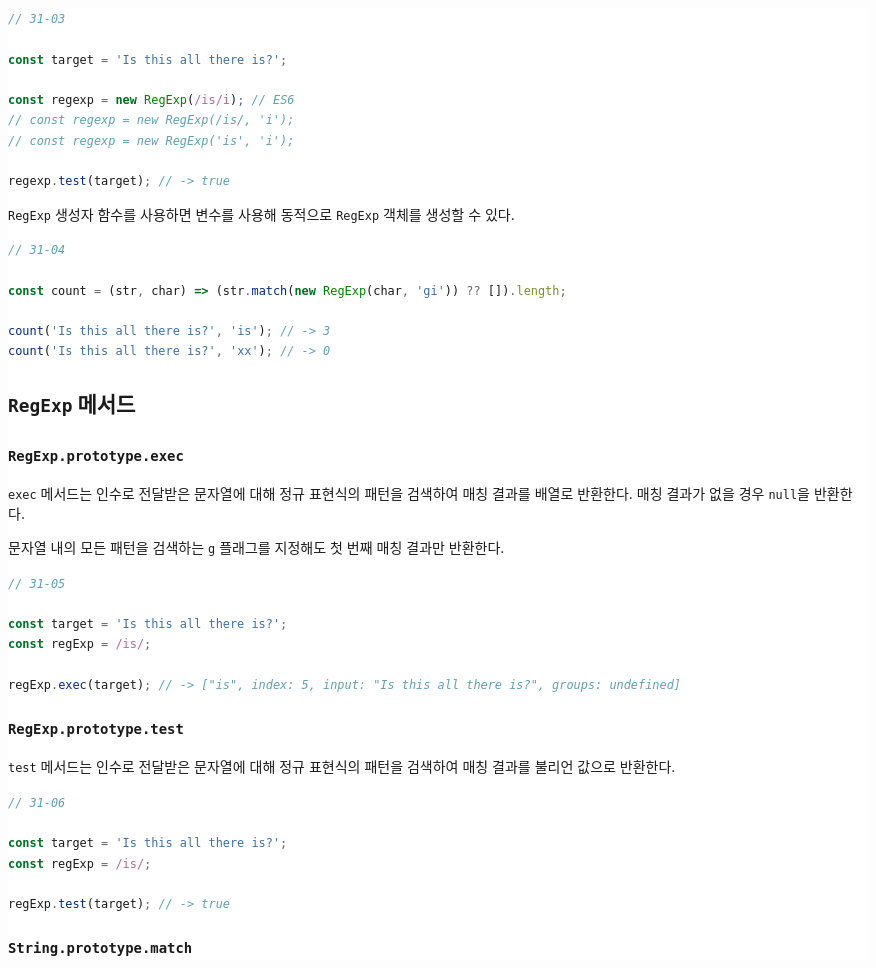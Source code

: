 ```js
// 31-03

const target = 'Is this all there is?';

const regexp = new RegExp(/is/i); // ES6
// const regexp = new RegExp(/is/, 'i');
// const regexp = new RegExp('is', 'i');

regexp.test(target); // -> true
```

`RegExp` 생성자 함수를 사용하면 변수를 사용해 동적으로 `RegExp` 객체를 생성할 수 있다.

```js
// 31-04

const count = (str, char) => (str.match(new RegExp(char, 'gi')) ?? []).length;

count('Is this all there is?', 'is'); // -> 3
count('Is this all there is?', 'xx'); // -> 0
```

## `RegExp` 메서드

### `RegExp.prototype.exec`

`exec` 메서드는 인수로 전달받은 문자열에 대해 정규 표현식의 패턴을 검색하여 매칭 결과를 배열로 반환한다. 매칭 결과가 없을 경우 `null`을 반환한다.

문자열 내의 모든 패턴을 검색하는 `g` 플래그를 지정해도 첫 번째 매칭 결과만 반환한다.

```js
// 31-05

const target = 'Is this all there is?';
const regExp = /is/;

regExp.exec(target); // -> ["is", index: 5, input: "Is this all there is?", groups: undefined]
```

### `RegExp.prototype.test`

`test` 메서드는 인수로 전달받은 문자열에 대해 정규 표현식의 패턴을 검색하여 매칭 결과를 불리언 값으로 반환한다.

```js
// 31-06

const target = 'Is this all there is?';
const regExp = /is/;

regExp.test(target); // -> true
```

### `String.prototype.match`
